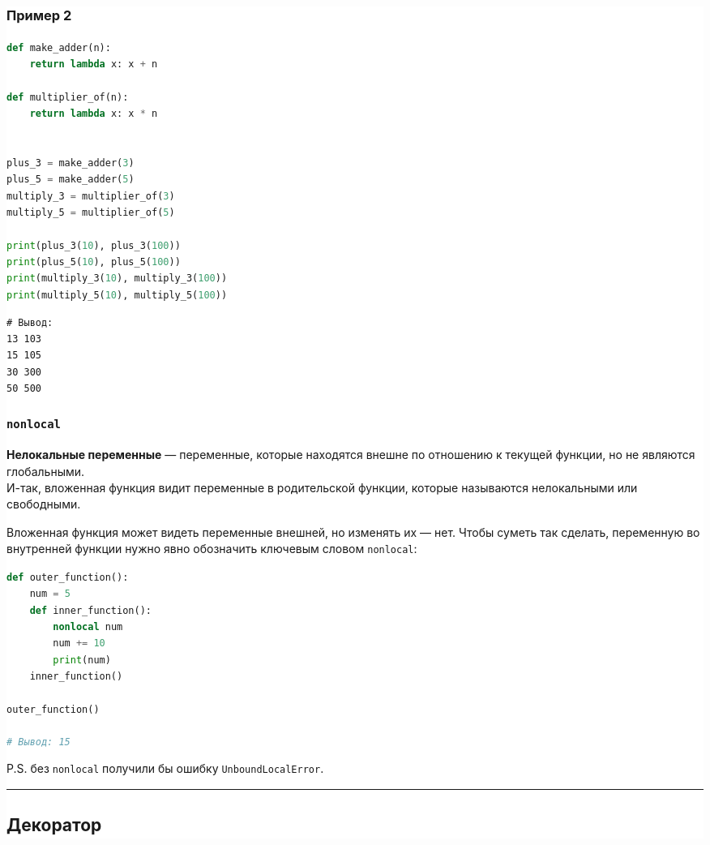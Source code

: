 ### Пример 2
```py
def make_adder(n):
    return lambda x: x + n

def multiplier_of(n):
    return lambda x: x * n


plus_3 = make_adder(3)
plus_5 = make_adder(5)
multiply_3 = multiplier_of(3)
multiply_5 = multiplier_of(5)

print(plus_3(10), plus_3(100))
print(plus_5(10), plus_5(100))
print(multiply_3(10), multiply_3(100))
print(multiply_5(10), multiply_5(100))
```
```
# Вывод:
13 103
15 105
30 300
50 500
```

### `nonlocal`
**Нелокальные переменные** — переменные, которые находятся внешне по отношению к текущей функции, но не являются глобальными.  
И-так, вложенная функция видит переменные в родительской функции, которые называются нелокальными или свободными.

Вложенная функция может видеть переменные внешней, но изменять их — нет. Чтобы суметь так сделать, переменную во внутренней функции нужно явно обозначить ключевым словом `nonlocal`:
```py
def outer_function():
    num = 5
    def inner_function():
        nonlocal num
        num += 10
        print(num)
    inner_function()
        
outer_function()

# Вывод: 15
```
P.S. без `nonlocal` получили бы ошибку `UnboundLocalError`.

---
## Декоратор
